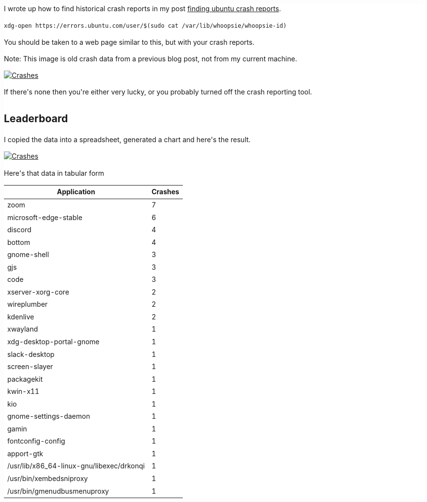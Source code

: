 I wrote up how to find historical crash reports in my post [finding ubuntu crash reports](https://blog.popey.com/2021/03/finding-ubuntu-crash-reports/).

`xdg-open https://errors.ubuntu.com/user/$(sudo cat /var/lib/whoopsie/whoopsie-id)`

You should be taken to a web page similar to this, but with your crash reports. 

Note: This image is old crash data from a previous blog post, not from my current machine.

[![Crashes](/images/2021-03-07/crashes.png)](/images/2021-03-07/crashes.png)

If there's none then you're either very lucky, or you probably turned off the crash reporting tool.

## Leaderboard

I copied the data into a spreadsheet, generated a chart and here's the result. 

[![Crashes](/images/2023-08-28/crashes.png)](/images/2023-08-28/crashes.png)

Here's that data in tabular form

|Application|Crashes|
|--------|-----|
|zoom	|7|
|microsoft-edge-stable	|6|
|discord	|4|
|bottom	|4|
|gnome-shell	|3|
|gjs	|3|
|code	|3|
|xserver-xorg-core	|2|
|wireplumber	|2|
|kdenlive	|2|
|xwayland	|1|
|xdg-desktop-portal-gnome	|1|
|slack-desktop	|1|
|screen-slayer	|1|
|packagekit	|1|
|kwin-x11	|1|
|kio	|1|
|gnome-settings-daemon	|1|
|gamin	|1|
|fontconfig-config	|1|
|apport-gtk	|1|
|/usr/lib/x86_64-linux-gnu/libexec/drkonqi	|1|
|/usr/bin/xembedsniproxy	|1|
|/usr/bin/gmenudbusmenuproxy	|1|

